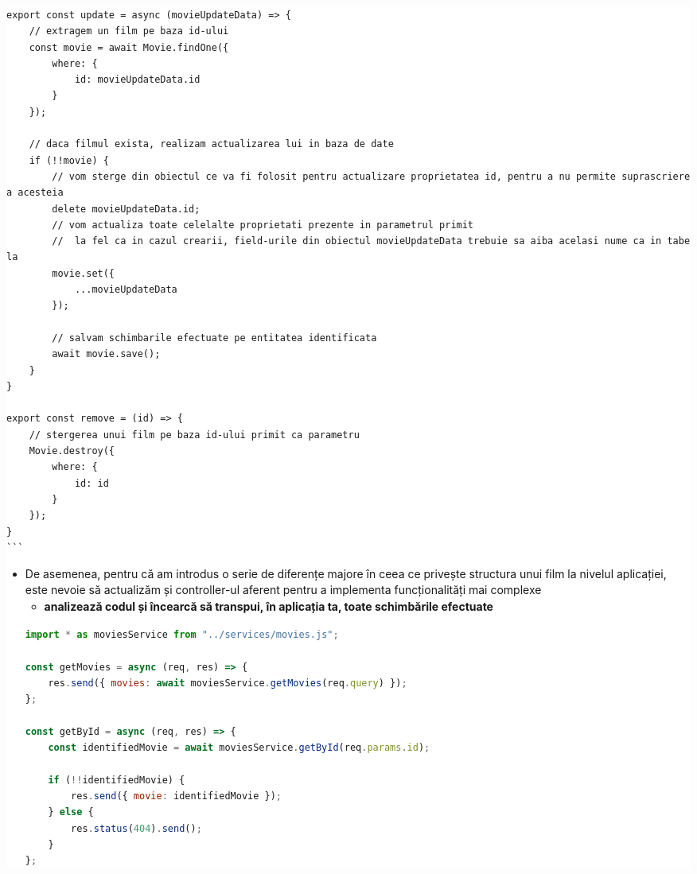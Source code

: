     export const update = async (movieUpdateData) => {
        // extragem un film pe baza id-ului
        const movie = await Movie.findOne({
            where: {
                id: movieUpdateData.id
            }
        });

        // daca filmul exista, realizam actualizarea lui in baza de date
        if (!!movie) {
            // vom sterge din obiectul ce va fi folosit pentru actualizare proprietatea id, pentru a nu permite suprascrierea acesteia
            delete movieUpdateData.id;
            // vom actualiza toate celelalte proprietati prezente in parametrul primit
            //  la fel ca in cazul crearii, field-urile din obiectul movieUpdateData trebuie sa aiba acelasi nume ca in tabela
            movie.set({
                ...movieUpdateData
            });

            // salvam schimbarile efectuate pe entitatea identificata
            await movie.save();
        }
    }

    export const remove = (id) => {
        // stergerea unui film pe baza id-ului primit ca parametru
        Movie.destroy({
            where: {
                id: id
            }
        });
    }
    ```

- De asemenea, pentru că am introdus o serie de diferențe majore în ceea ce privește structura unui film la nivelul aplicației, este nevoie să actualizăm și controller-ul aferent pentru a implementa funcționalități mai complexe 
    - **analizează codul și încearcă să transpui, în aplicația ta, toate schimbările efectuate**
    ```javascript
    import * as moviesService from "../services/movies.js";

    const getMovies = async (req, res) => {
        res.send({ movies: await moviesService.getMovies(req.query) });
    };

    const getById = async (req, res) => {
        const identifiedMovie = await moviesService.getById(req.params.id);

        if (!!identifiedMovie) {
            res.send({ movie: identifiedMovie });
        } else {
            res.status(404).send();
        }
    };
